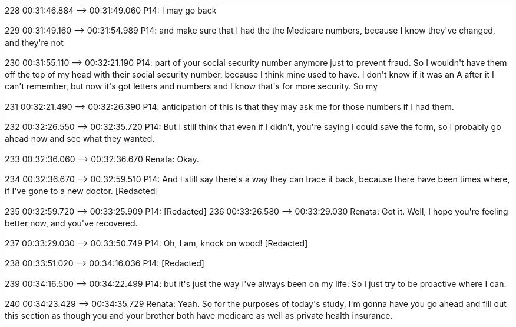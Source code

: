 228
00:31:46.884 --> 00:31:49.060
P14: I may go back

229
00:31:49.160 --> 00:31:54.989
P14: and make sure that I had the the Medicare numbers, because I know they've changed, and they're not

230
00:31:55.110 --> 00:32:21.190
P14: part of your social security number anymore just to prevent fraud. So I wouldn't have them off the top of my head with their social security number, because I think mine used to have. I don't know if it was an A after it I can't remember, but now it's got letters and numbers and I know that's for more security. So my

231
00:32:21.490 --> 00:32:26.390
P14: anticipation of this is that they may ask me for those numbers if I had them.

232
00:32:26.550 --> 00:32:35.720
P14: But I still think that even if I didn't, you're saying I could save the form, so I probably go ahead now and see what they wanted.

233
00:32:36.060 --> 00:32:36.670
Renata: Okay.

234
00:32:36.670 --> 00:32:59.510
P14: And I still say there's a way they can trace it back, because there have been times where, if I've gone to a new doctor. [Redacted]

235
00:32:59.720 --> 00:33:25.909
P14: [Redacted]
236
00:33:26.580 --> 00:33:29.030
Renata: Got it. Well, I hope you're feeling better now, and you've recovered.

237
00:33:29.030 --> 00:33:50.749
P14: Oh, I am, knock on wood! [Redacted]

238
00:33:51.020 --> 00:34:16.036
P14: [Redacted]

239
00:34:16.500 --> 00:34:22.499
P14: but it's just the way I've always been on my life. So I just try to be proactive where I can.

240
00:34:23.429 --> 00:34:35.729
Renata: Yeah. So for the purposes of today's study, I'm gonna have you go ahead and fill out this section as though you and your brother both have medicare as well as private health insurance.
